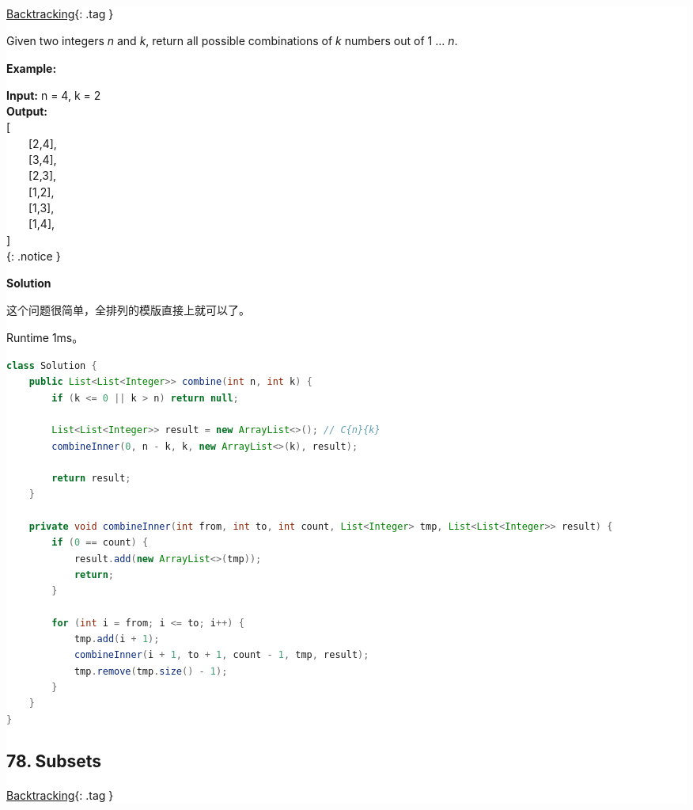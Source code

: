 [Backtracking](/tags/#backtracking){: .tag } 

Given two integers *n* and *k*, return all possible combinations of *k* numbers out of 1 ... *n*.

**Example:**

**Input:** n = 4, k = 2  
**Output:**  
[  
&emsp;&emsp;[2,4],  
&emsp;&emsp;[3,4],  
&emsp;&emsp;[2,3],  
&emsp;&emsp;[1,2],  
&emsp;&emsp;[1,3],  
&emsp;&emsp;[1,4],  
]  
{: .notice }


**Solution**  

这个问题很简单，全排列的模版直接上就可以了。

Runtime 1ms。

```java
class Solution {
    public List<List<Integer>> combine(int n, int k) {
        if (k <= 0 || k > n) return null;

        List<List<Integer>> result = new ArrayList<>(); // C{n}{k}
        combineInner(0, n - k, k, new ArrayList<>(k), result);

        return result;
    }

    private void combineInner(int from, int to, int count, List<Integer> tmp, List<List<Integer>> result) {
        if (0 == count) {
            result.add(new ArrayList<>(tmp));
            return;
        }

        for (int i = from; i <= to; i++) {
            tmp.add(i + 1);
            combineInner(i + 1, to + 1, count - 1, tmp, result);
            tmp.remove(tmp.size() - 1);
        }
    }
}
```

## 78. Subsets

[Backtracking](/tags/#backtracking){: .tag } 
